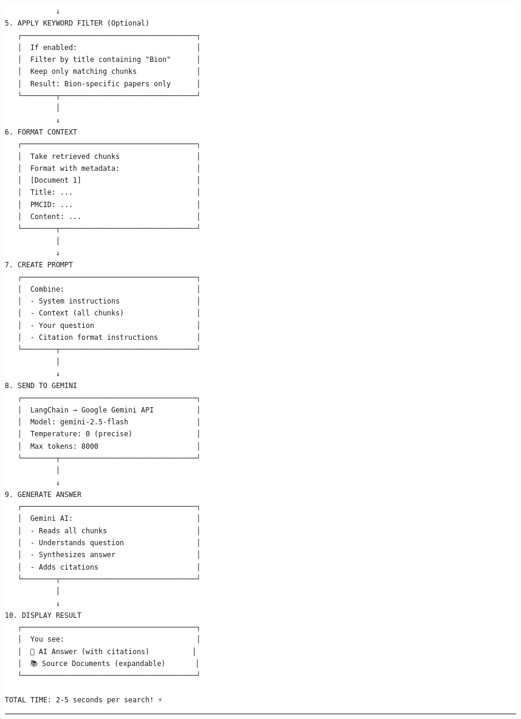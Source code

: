 ```
            ↓
5. APPLY KEYWORD FILTER (Optional)
   ┌─────────────────────────────────────────┐
   │  If enabled:                            │
   │  Filter by title containing "Bion"      │
   │  Keep only matching chunks              │
   │  Result: Bion-specific papers only      │
   └────────┬────────────────────────────────┘
            │
            ↓
6. FORMAT CONTEXT
   ┌─────────────────────────────────────────┐
   │  Take retrieved chunks                  │
   │  Format with metadata:                  │
   │  [Document 1]                           │
   │  Title: ...                             │
   │  PMCID: ...                             │
   │  Content: ...                           │
   └────────┬────────────────────────────────┘
            │
            ↓
7. CREATE PROMPT
   ┌─────────────────────────────────────────┐
   │  Combine:                               │
   │  - System instructions                  │
   │  - Context (all chunks)                 │
   │  - Your question                        │
   │  - Citation format instructions         │
   └────────┬────────────────────────────────┘
            │
            ↓
8. SEND TO GEMINI
   ┌─────────────────────────────────────────┐
   │  LangChain → Google Gemini API          │
   │  Model: gemini-2.5-flash                │
   │  Temperature: 0 (precise)               │
   │  Max tokens: 8000                       │
   └────────┬────────────────────────────────┘
            │
            ↓
9. GENERATE ANSWER
   ┌─────────────────────────────────────────┐
   │  Gemini AI:                             │
   │  - Reads all chunks                     │
   │  - Understands question                 │
   │  - Synthesizes answer                   │
   │  - Adds citations                       │
   └────────┬────────────────────────────────┘
            │
            ↓
10. DISPLAY RESULT
   ┌─────────────────────────────────────────┐
   │  You see:                               │
   │  🤖 AI Answer (with citations)          │
   │  📚 Source Documents (expandable)       │
   └─────────────────────────────────────────┘

TOTAL TIME: 2-5 seconds per search! ⚡
```

---